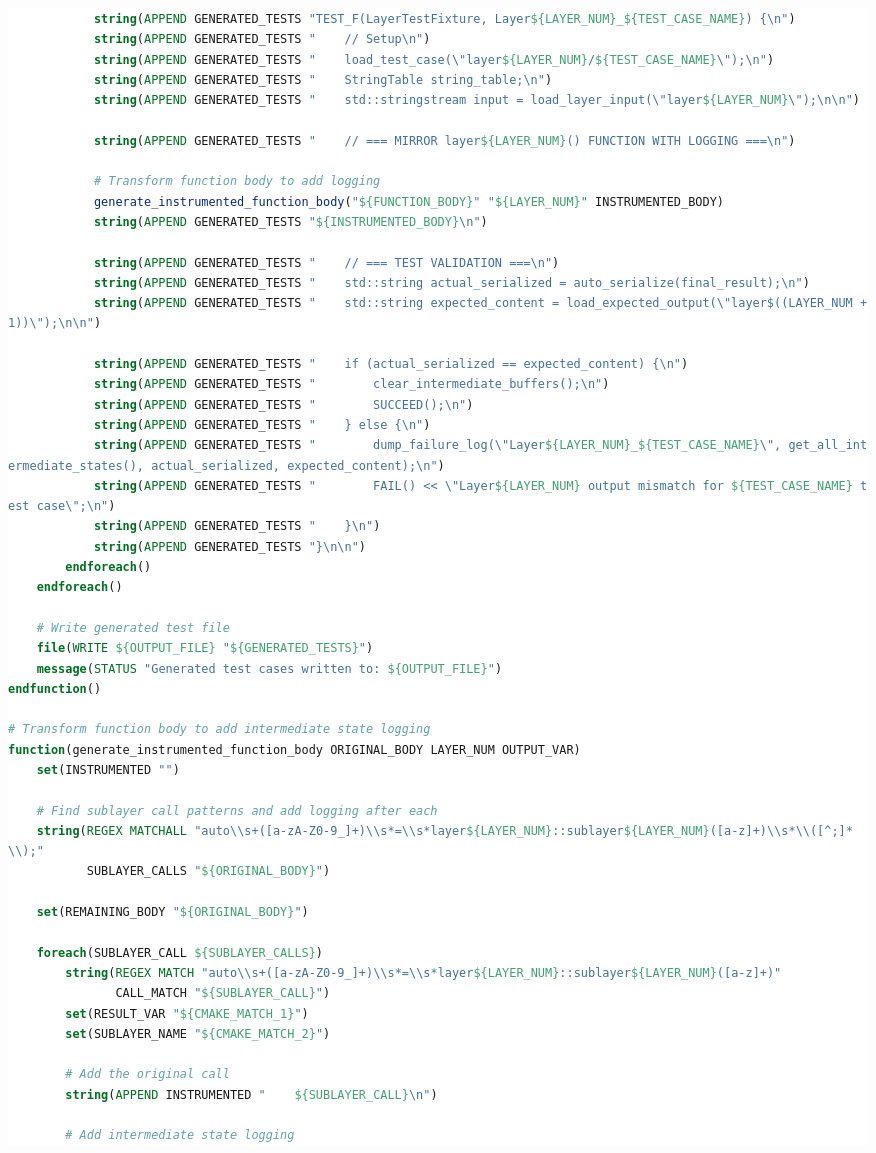 ```cmake
            string(APPEND GENERATED_TESTS "TEST_F(LayerTestFixture, Layer${LAYER_NUM}_${TEST_CASE_NAME}) {\n")
            string(APPEND GENERATED_TESTS "    // Setup\n")
            string(APPEND GENERATED_TESTS "    load_test_case(\"layer${LAYER_NUM}/${TEST_CASE_NAME}\");\n")
            string(APPEND GENERATED_TESTS "    StringTable string_table;\n")
            string(APPEND GENERATED_TESTS "    std::stringstream input = load_layer_input(\"layer${LAYER_NUM}\");\n\n")
            
            string(APPEND GENERATED_TESTS "    // === MIRROR layer${LAYER_NUM}() FUNCTION WITH LOGGING ===\n")
            
            # Transform function body to add logging
            generate_instrumented_function_body("${FUNCTION_BODY}" "${LAYER_NUM}" INSTRUMENTED_BODY)
            string(APPEND GENERATED_TESTS "${INSTRUMENTED_BODY}\n")
            
            string(APPEND GENERATED_TESTS "    // === TEST VALIDATION ===\n")
            string(APPEND GENERATED_TESTS "    std::string actual_serialized = auto_serialize(final_result);\n")
            string(APPEND GENERATED_TESTS "    std::string expected_content = load_expected_output(\"layer$((LAYER_NUM + 1))\");\n\n")
            
            string(APPEND GENERATED_TESTS "    if (actual_serialized == expected_content) {\n")
            string(APPEND GENERATED_TESTS "        clear_intermediate_buffers();\n")
            string(APPEND GENERATED_TESTS "        SUCCEED();\n")
            string(APPEND GENERATED_TESTS "    } else {\n")
            string(APPEND GENERATED_TESTS "        dump_failure_log(\"Layer${LAYER_NUM}_${TEST_CASE_NAME}\", get_all_intermediate_states(), actual_serialized, expected_content);\n")
            string(APPEND GENERATED_TESTS "        FAIL() << \"Layer${LAYER_NUM} output mismatch for ${TEST_CASE_NAME} test case\";\n")
            string(APPEND GENERATED_TESTS "    }\n")
            string(APPEND GENERATED_TESTS "}\n\n")
        endforeach()
    endforeach()
    
    # Write generated test file
    file(WRITE ${OUTPUT_FILE} "${GENERATED_TESTS}")
    message(STATUS "Generated test cases written to: ${OUTPUT_FILE}")
endfunction()

# Transform function body to add intermediate state logging
function(generate_instrumented_function_body ORIGINAL_BODY LAYER_NUM OUTPUT_VAR)
    set(INSTRUMENTED "")
    
    # Find sublayer call patterns and add logging after each
    string(REGEX MATCHALL "auto\\s+([a-zA-Z0-9_]+)\\s*=\\s*layer${LAYER_NUM}::sublayer${LAYER_NUM}([a-z]+)\\s*\\([^;]*\\);" 
           SUBLAYER_CALLS "${ORIGINAL_BODY}")
    
    set(REMAINING_BODY "${ORIGINAL_BODY}")
    
    foreach(SUBLAYER_CALL ${SUBLAYER_CALLS})
        string(REGEX MATCH "auto\\s+([a-zA-Z0-9_]+)\\s*=\\s*layer${LAYER_NUM}::sublayer${LAYER_NUM}([a-z]+)" 
               CALL_MATCH "${SUBLAYER_CALL}")
        set(RESULT_VAR "${CMAKE_MATCH_1}")
        set(SUBLAYER_NAME "${CMAKE_MATCH_2}")
        
        # Add the original call
        string(APPEND INSTRUMENTED "    ${SUBLAYER_CALL}\n")
        
        # Add intermediate state logging
```